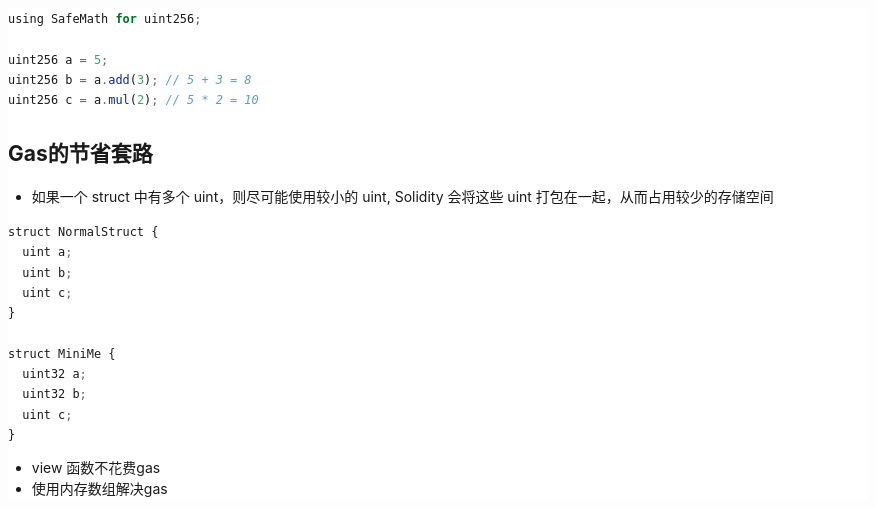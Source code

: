 
```javascript
using SafeMath for uint256;

uint256 a = 5;
uint256 b = a.add(3); // 5 + 3 = 8
uint256 c = a.mul(2); // 5 * 2 = 10
```



## Gas的节省套路
- 如果一个 struct 中有多个 uint，则尽可能使用较小的 uint, Solidity 会将这些 uint 打包在一起，从而占用较少的存储空间

```javascript
struct NormalStruct {
  uint a;
  uint b;
  uint c;
}

struct MiniMe {
  uint32 a;
  uint32 b;
  uint c;
}
```
- view 函数不花费gas
- 使用内存数组解决gas

